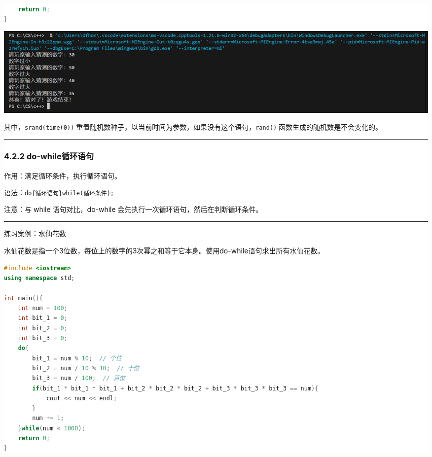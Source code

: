 ```c++
    return 0;
}
```

![image-20240925150106795](C++基础语法_pictures/image-20240925150106795.png)

其中，`srand(time(0))` 重置随机数种子，以当前时间为参数，如果没有这个语句，`rand()` 函数生成的随机数是不会变化的。

---

### 4.2.2 do-while循环语句

作用：满足循环条件，执行循环语句。

语法：`do{循环语句}while(循环条件);`

注意：与 while 语句对比，do-while 会先执行一次循环语句，然后在判断循环条件。

---

练习案例：水仙花数

水仙花数是指一个3位数，每位上的数字的3次幂之和等于它本身。使用do-while语句求出所有水仙花数。

```c++
#include <iostream>
using namespace std;

int main(){
    int num = 100;
    int bit_1 = 0;
    int bit_2 = 0;
    int bit_3 = 0;
    do{
        bit_1 = num % 10;  // 个位
        bit_2 = num / 10 % 10;  // 十位
        bit_3 = num / 100;  // 百位
        if(bit_1 * bit_1 * bit_1 + bit_2 * bit_2 * bit_2 + bit_3 * bit_3 * bit_3 == num){
            cout << num << endl;
        }
        num += 1;
    }while(num < 1000);
    return 0;
}
```
